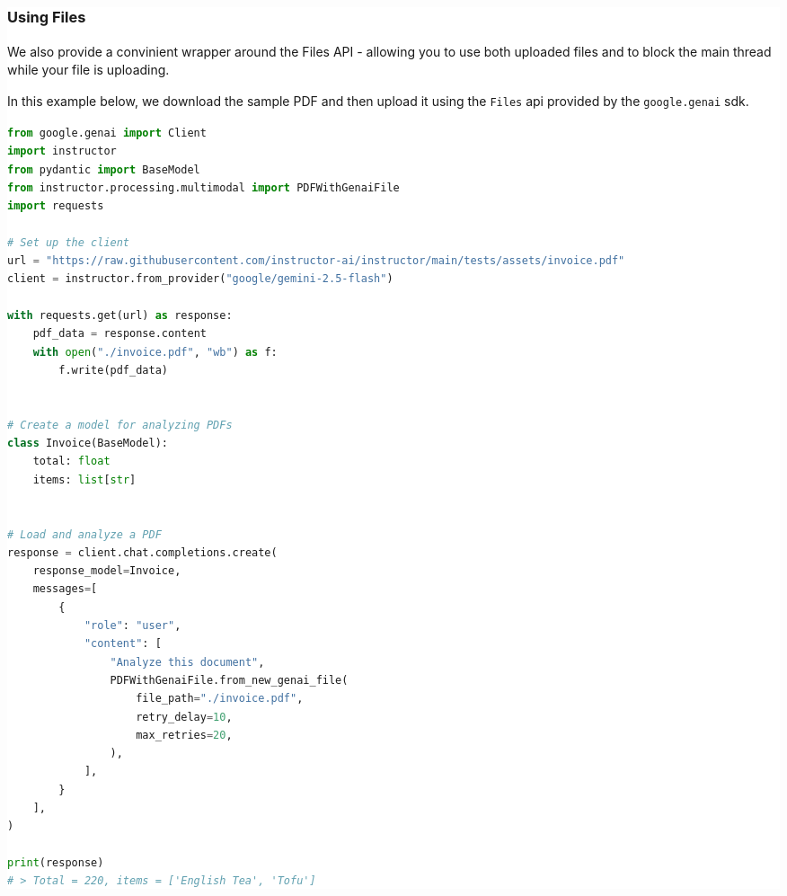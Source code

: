 ### Using Files

We also provide a convinient wrapper around the Files API - allowing you to use both uploaded files and to block the main thread while your file is uploading.

In this example below, we download the sample PDF and then upload it using the `Files` api provided by the `google.genai` sdk.

```python
from google.genai import Client
import instructor
from pydantic import BaseModel
from instructor.processing.multimodal import PDFWithGenaiFile
import requests

# Set up the client
url = "https://raw.githubusercontent.com/instructor-ai/instructor/main/tests/assets/invoice.pdf"
client = instructor.from_provider("google/gemini-2.5-flash")

with requests.get(url) as response:
    pdf_data = response.content
    with open("./invoice.pdf", "wb") as f:
        f.write(pdf_data)


# Create a model for analyzing PDFs
class Invoice(BaseModel):
    total: float
    items: list[str]


# Load and analyze a PDF
response = client.chat.completions.create(
    response_model=Invoice,
    messages=[
        {
            "role": "user",
            "content": [
                "Analyze this document",
                PDFWithGenaiFile.from_new_genai_file(
                    file_path="./invoice.pdf",
                    retry_delay=10,
                    max_retries=20,
                ),
            ],
        }
    ],
)

print(response)
# > Total = 220, items = ['English Tea', 'Tofu']
```
